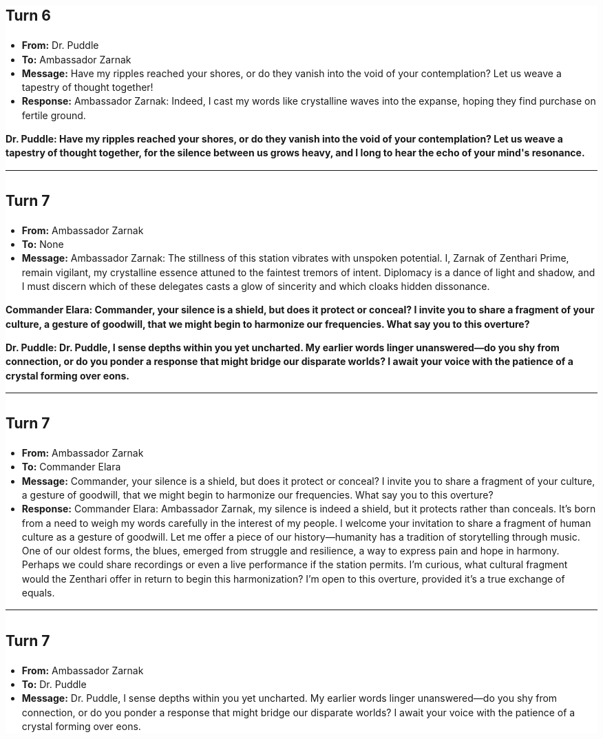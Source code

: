 
## Turn 6
- **From:** Dr. Puddle
- **To:** Ambassador Zarnak
- **Message:** Have my ripples reached your shores, or do they vanish into the void of your contemplation? Let us weave a tapestry of thought together!
- **Response:** Ambassador Zarnak: Indeed, I cast my words like crystalline waves into the expanse, hoping they find purchase on fertile ground.

**Dr. Puddle: Have my ripples reached your shores, or do they vanish into the void of your contemplation? Let us weave a tapestry of thought together, for the silence between us grows heavy, and I long to hear the echo of your mind's resonance.**

---

## Turn 7
- **From:** Ambassador Zarnak
- **To:** None
- **Message:** Ambassador Zarnak: The stillness of this station vibrates with unspoken potential. I, Zarnak of Zenthari Prime, remain vigilant, my crystalline essence attuned to the faintest tremors of intent. Diplomacy is a dance of light and shadow, and I must discern which of these delegates casts a glow of sincerity and which cloaks hidden dissonance.

**Commander Elara: Commander, your silence is a shield, but does it protect or conceal? I invite you to share a fragment of your culture, a gesture of goodwill, that we might begin to harmonize our frequencies. What say you to this overture?**

**Dr. Puddle: Dr. Puddle, I sense depths within you yet uncharted. My earlier words linger unanswered—do you shy from connection, or do you ponder a response that might bridge our disparate worlds? I await your voice with the patience of a crystal forming over eons.**

---

## Turn 7
- **From:** Ambassador Zarnak
- **To:** Commander Elara
- **Message:** Commander, your silence is a shield, but does it protect or conceal? I invite you to share a fragment of your culture, a gesture of goodwill, that we might begin to harmonize our frequencies. What say you to this overture?
- **Response:** Commander Elara: Ambassador Zarnak, my silence is indeed a shield, but it protects rather than conceals. It’s born from a need to weigh my words carefully in the interest of my people. I welcome your invitation to share a fragment of human culture as a gesture of goodwill. Let me offer a piece of our history—humanity has a tradition of storytelling through music. One of our oldest forms, the blues, emerged from struggle and resilience, a way to express pain and hope in harmony. Perhaps we could share recordings or even a live performance if the station permits. I’m curious, what cultural fragment would the Zenthari offer in return to begin this harmonization? I’m open to this overture, provided it’s a true exchange of equals.

---

## Turn 7
- **From:** Ambassador Zarnak
- **To:** Dr. Puddle
- **Message:** Dr. Puddle, I sense depths within you yet uncharted. My earlier words linger unanswered—do you shy from connection, or do you ponder a response that might bridge our disparate worlds? I await your voice with the patience of a crystal forming over eons.